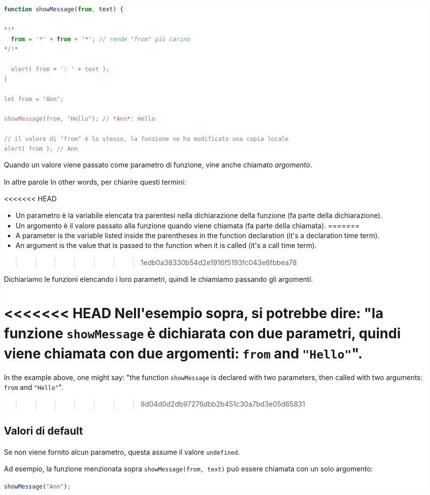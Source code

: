 ```js run
function showMessage(from, text) {

*!*
  from = '*' + from + '*'; // rende "from" più carino
*/!*

  alert( from + ': ' + text );
}

let from = "Ann";

showMessage(from, "Hello"); // *Ann*: Hello

// il valore di "from" è lo stesso, la funzione ne ha modificato una copia locale
alert( from ); // Ann
```

Quando un valore viene passato come parametro di funzione, vine anche chiamato *argomento*.

In altre parole
In other words, per chiarire questi termini:

<<<<<<< HEAD
- Un parametro è la variabile elencata tra parentesi nella dichiarazione della funzione (fa parte della dichiarazione).
- Un argomento è il valore passato alla funzione quando viene chiamata (fa parte della chiamata).
=======
- A parameter is the variable listed inside the parentheses in the function declaration (it's a declaration time term).
- An argument is the value that is passed to the function when it is called (it's a call time term).
>>>>>>> 1edb0a38330b54d2e1916f5193fc043e6fbbea78

Dichiariamo le funzioni elencando i loro parametri, quindi le chiamiamo passando gli argomenti.

<<<<<<< HEAD
Nell'esempio sopra, si potrebbe dire: "la funzione `showMessage` è dichiarata con due parametri, quindi viene chiamata con due argomenti: `from` and `"Hello"`".
=======
In the example above, one might say: "the function `showMessage` is declared with two parameters, then called with two arguments: `from` and `"Hello"`".
>>>>>>> 8d04d0d2db97276dbb2b451c30a7bd3e05d65831

## Valori di default

Se non viene fornito alcun parametro, questa assume il valore `undefined`.

Ad esempio, la funzione menzionata sopra `showMessage(from, text)` può essere chiamata con un solo argomento:

```js
showMessage("Ann");
```
